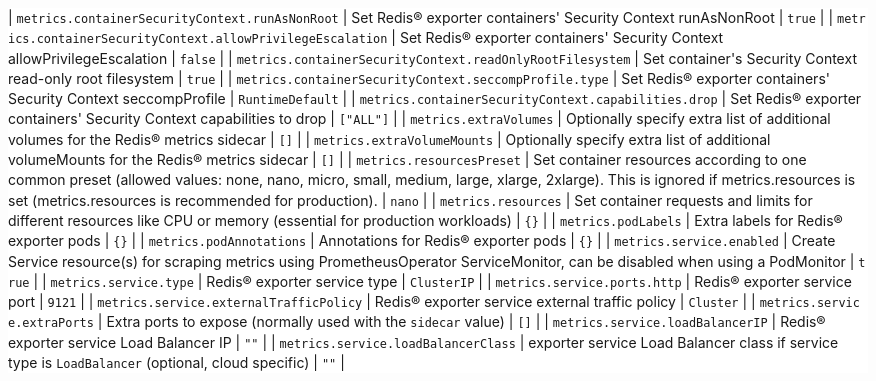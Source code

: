 | `metrics.containerSecurityContext.runAsNonRoot`             | Set Redis&reg; exporter containers' Security Context runAsNonRoot                                                                                                                                                                 | `true`                           |
| `metrics.containerSecurityContext.allowPrivilegeEscalation` | Set Redis&reg; exporter containers' Security Context allowPrivilegeEscalation                                                                                                                                                     | `false`                          |
| `metrics.containerSecurityContext.readOnlyRootFilesystem`   | Set container's Security Context read-only root filesystem                                                                                                                                                                        | `true`                           |
| `metrics.containerSecurityContext.seccompProfile.type`      | Set Redis&reg; exporter containers' Security Context seccompProfile                                                                                                                                                               | `RuntimeDefault`                 |
| `metrics.containerSecurityContext.capabilities.drop`        | Set Redis&reg; exporter containers' Security Context capabilities to drop                                                                                                                                                         | `["ALL"]`                        |
| `metrics.extraVolumes`                                      | Optionally specify extra list of additional volumes for the Redis&reg; metrics sidecar                                                                                                                                            | `[]`                             |
| `metrics.extraVolumeMounts`                                 | Optionally specify extra list of additional volumeMounts for the Redis&reg; metrics sidecar                                                                                                                                       | `[]`                             |
| `metrics.resourcesPreset`                                   | Set container resources according to one common preset (allowed values: none, nano, micro, small, medium, large, xlarge, 2xlarge). This is ignored if metrics.resources is set (metrics.resources is recommended for production). | `nano`                           |
| `metrics.resources`                                         | Set container requests and limits for different resources like CPU or memory (essential for production workloads)                                                                                                                 | `{}`                             |
| `metrics.podLabels`                                         | Extra labels for Redis&reg; exporter pods                                                                                                                                                                                         | `{}`                             |
| `metrics.podAnnotations`                                    | Annotations for Redis&reg; exporter pods                                                                                                                                                                                          | `{}`                             |
| `metrics.service.enabled`                                   | Create Service resource(s) for scraping metrics using PrometheusOperator ServiceMonitor, can be disabled when using a PodMonitor                                                                                                  | `true`                           |
| `metrics.service.type`                                      | Redis&reg; exporter service type                                                                                                                                                                                                  | `ClusterIP`                      |
| `metrics.service.ports.http`                                | Redis&reg; exporter service port                                                                                                                                                                                                  | `9121`                           |
| `metrics.service.externalTrafficPolicy`                     | Redis&reg; exporter service external traffic policy                                                                                                                                                                               | `Cluster`                        |
| `metrics.service.extraPorts`                                | Extra ports to expose (normally used with the `sidecar` value)                                                                                                                                                                    | `[]`                             |
| `metrics.service.loadBalancerIP`                            | Redis&reg; exporter service Load Balancer IP                                                                                                                                                                                      | `""`                             |
| `metrics.service.loadBalancerClass`                         | exporter service Load Balancer class if service type is `LoadBalancer` (optional, cloud specific)                                                                                                                                 | `""`                             |